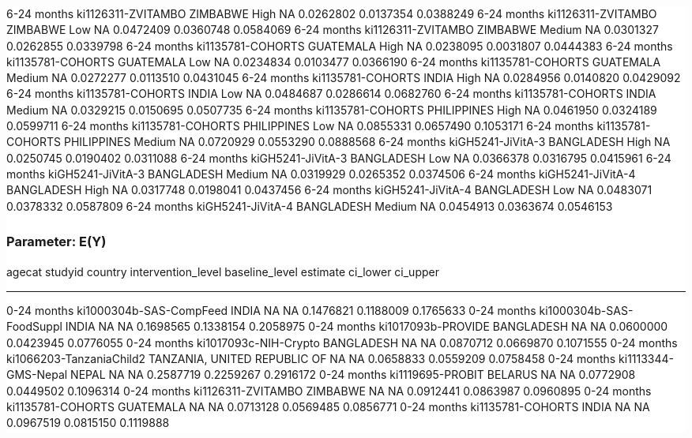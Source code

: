 6-24 months   ki1126311-ZVITAMBO         ZIMBABWE                       High                 NA                0.0262802   0.0137354   0.0388249
6-24 months   ki1126311-ZVITAMBO         ZIMBABWE                       Low                  NA                0.0472409   0.0360748   0.0584069
6-24 months   ki1126311-ZVITAMBO         ZIMBABWE                       Medium               NA                0.0301327   0.0262855   0.0339798
6-24 months   ki1135781-COHORTS          GUATEMALA                      High                 NA                0.0238095   0.0031807   0.0444383
6-24 months   ki1135781-COHORTS          GUATEMALA                      Low                  NA                0.0234834   0.0103477   0.0366190
6-24 months   ki1135781-COHORTS          GUATEMALA                      Medium               NA                0.0272277   0.0113510   0.0431045
6-24 months   ki1135781-COHORTS          INDIA                          High                 NA                0.0284956   0.0140820   0.0429092
6-24 months   ki1135781-COHORTS          INDIA                          Low                  NA                0.0484687   0.0286614   0.0682760
6-24 months   ki1135781-COHORTS          INDIA                          Medium               NA                0.0329215   0.0150695   0.0507735
6-24 months   ki1135781-COHORTS          PHILIPPINES                    High                 NA                0.0461950   0.0324189   0.0599711
6-24 months   ki1135781-COHORTS          PHILIPPINES                    Low                  NA                0.0855331   0.0657490   0.1053171
6-24 months   ki1135781-COHORTS          PHILIPPINES                    Medium               NA                0.0720929   0.0553290   0.0888568
6-24 months   kiGH5241-JiVitA-3          BANGLADESH                     High                 NA                0.0250745   0.0190402   0.0311088
6-24 months   kiGH5241-JiVitA-3          BANGLADESH                     Low                  NA                0.0366378   0.0316795   0.0415961
6-24 months   kiGH5241-JiVitA-3          BANGLADESH                     Medium               NA                0.0319929   0.0265352   0.0374506
6-24 months   kiGH5241-JiVitA-4          BANGLADESH                     High                 NA                0.0317748   0.0198041   0.0437456
6-24 months   kiGH5241-JiVitA-4          BANGLADESH                     Low                  NA                0.0483071   0.0378332   0.0587809
6-24 months   kiGH5241-JiVitA-4          BANGLADESH                     Medium               NA                0.0454913   0.0363674   0.0546153


### Parameter: E(Y)


agecat        studyid                    country                        intervention_level   baseline_level     estimate    ci_lower    ci_upper
------------  -------------------------  -----------------------------  -------------------  ---------------  ----------  ----------  ----------
0-24 months   ki1000304b-SAS-CompFeed    INDIA                          NA                   NA                0.1476821   0.1188009   0.1765633
0-24 months   ki1000304b-SAS-FoodSuppl   INDIA                          NA                   NA                0.1698565   0.1338154   0.2058975
0-24 months   ki1017093b-PROVIDE         BANGLADESH                     NA                   NA                0.0600000   0.0423945   0.0776055
0-24 months   ki1017093c-NIH-Crypto      BANGLADESH                     NA                   NA                0.0870712   0.0669870   0.1071555
0-24 months   ki1066203-TanzaniaChild2   TANZANIA, UNITED REPUBLIC OF   NA                   NA                0.0658833   0.0559209   0.0758458
0-24 months   ki1113344-GMS-Nepal        NEPAL                          NA                   NA                0.2587719   0.2259267   0.2916172
0-24 months   ki1119695-PROBIT           BELARUS                        NA                   NA                0.0772908   0.0449502   0.1096314
0-24 months   ki1126311-ZVITAMBO         ZIMBABWE                       NA                   NA                0.0912441   0.0863987   0.0960895
0-24 months   ki1135781-COHORTS          GUATEMALA                      NA                   NA                0.0713128   0.0569485   0.0856771
0-24 months   ki1135781-COHORTS          INDIA                          NA                   NA                0.0967519   0.0815150   0.1119888